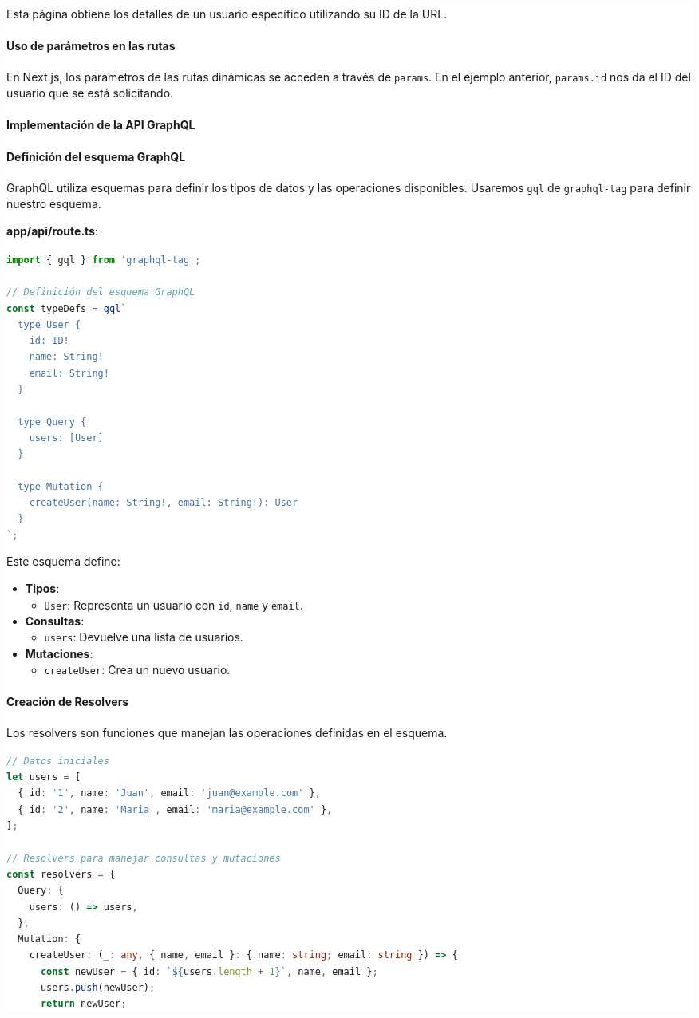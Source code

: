 Esta página obtiene los detalles de un usuario específico utilizando su ID de la URL.

#### Uso de parámetros en las rutas

En Next.js, los parámetros de las rutas dinámicas se acceden a través de `params`. En el ejemplo anterior, `params.id` nos da el ID del usuario que se está solicitando.


#### Implementación de la API GraphQL

#### Definición del esquema GraphQL

GraphQL utiliza esquemas para definir los tipos de datos y las operaciones disponibles. Usaremos `gql` de `graphql-tag` para definir nuestro esquema.

**app/api/route.ts**:

```typescript
import { gql } from 'graphql-tag';

// Definición del esquema GraphQL
const typeDefs = gql`
  type User {
    id: ID!
    name: String!
    email: String!
  }

  type Query {
    users: [User]
  }

  type Mutation {
    createUser(name: String!, email: String!): User
  }
`;
```

Este esquema define:

- **Tipos**:
  - `User`: Representa un usuario con `id`, `name` y `email`.
- **Consultas**:
  - `users`: Devuelve una lista de usuarios.
- **Mutaciones**:
  - `createUser`: Crea un nuevo usuario.

#### Creación de Resolvers

Los resolvers son funciones que manejan las operaciones definidas en el esquema.

```typescript
// Datos iniciales
let users = [
  { id: '1', name: 'Juan', email: 'juan@example.com' },
  { id: '2', name: 'Maria', email: 'maria@example.com' },
];

// Resolvers para manejar consultas y mutaciones
const resolvers = {
  Query: {
    users: () => users,
  },
  Mutation: {
    createUser: (_: any, { name, email }: { name: string; email: string }) => {
      const newUser = { id: `${users.length + 1}`, name, email };
      users.push(newUser);
      return newUser;
```